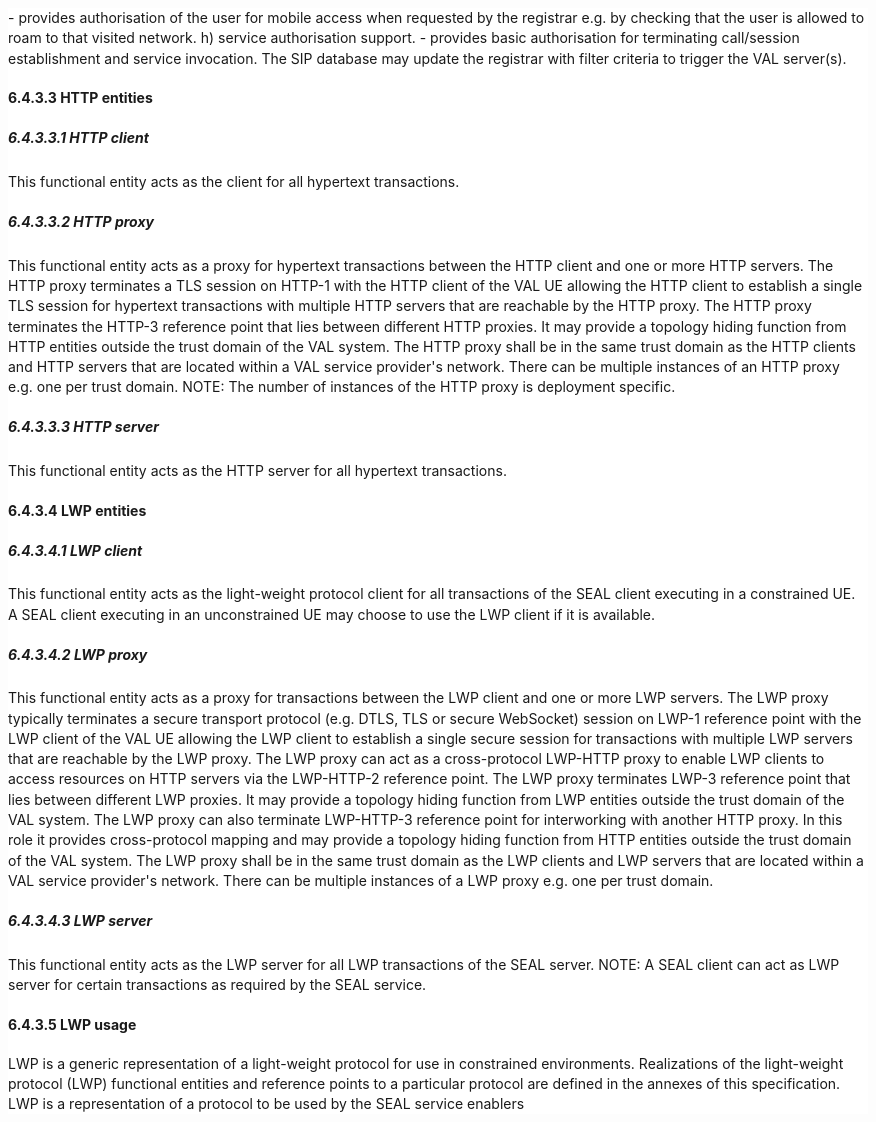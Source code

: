 \- provides authorisation of the user for mobile access when requested by the
registrar e.g. by checking that the user is allowed to roam to that visited
network.
h) service authorisation support.
\- provides basic authorisation for terminating call/session establishment and
service invocation. The SIP database may update the registrar with filter
criteria to trigger the VAL server(s).
#### 6.4.3.3 HTTP entities
##### 6.4.3.3.1 HTTP client
This functional entity acts as the client for all hypertext transactions.
##### 6.4.3.3.2 HTTP proxy
This functional entity acts as a proxy for hypertext transactions between the
HTTP client and one or more HTTP servers. The HTTP proxy terminates a TLS
session on HTTP-1 with the HTTP client of the VAL UE allowing the HTTP client
to establish a single TLS session for hypertext transactions with multiple
HTTP servers that are reachable by the HTTP proxy.
The HTTP proxy terminates the HTTP-3 reference point that lies between
different HTTP proxies. It may provide a topology hiding function from HTTP
entities outside the trust domain of the VAL system.
The HTTP proxy shall be in the same trust domain as the HTTP clients and HTTP
servers that are located within a VAL service provider\'s network. There can
be multiple instances of an HTTP proxy e.g. one per trust domain.
NOTE: The number of instances of the HTTP proxy is deployment specific.
##### 6.4.3.3.3 HTTP server
This functional entity acts as the HTTP server for all hypertext transactions.
#### 6.4.3.4 LWP entities
##### 6.4.3.4.1 LWP client
This functional entity acts as the light-weight protocol client for all
transactions of the SEAL client executing in a constrained UE. A SEAL client
executing in an unconstrained UE may choose to use the LWP client if it is
available.
##### 6.4.3.4.2 LWP proxy
This functional entity acts as a proxy for transactions between the LWP client
and one or more LWP servers. The LWP proxy typically terminates a secure
transport protocol (e.g. DTLS, TLS or secure WebSocket) session on LWP-1
reference point with the LWP client of the VAL UE allowing the LWP client to
establish a single secure session for transactions with multiple LWP servers
that are reachable by the LWP proxy.
The LWP proxy can act as a cross-protocol LWP-HTTP proxy to enable LWP clients
to access resources on HTTP servers via the LWP-HTTP-2 reference point.
The LWP proxy terminates LWP-3 reference point that lies between different LWP
proxies. It may provide a topology hiding function from LWP entities outside
the trust domain of the VAL system.
The LWP proxy can also terminate LWP-HTTP-3 reference point for interworking
with another HTTP proxy. In this role it provides cross-protocol mapping and
may provide a topology hiding function from HTTP entities outside the trust
domain of the VAL system.
The LWP proxy shall be in the same trust domain as the LWP clients and LWP
servers that are located within a VAL service provider\'s network. There can
be multiple instances of a LWP proxy e.g. one per trust domain.
##### 6.4.3.4.3 LWP server
This functional entity acts as the LWP server for all LWP transactions of the
SEAL server.
NOTE: A SEAL client can act as LWP server for certain transactions as required
by the SEAL service.
#### 6.4.3.5 LWP usage
LWP is a generic representation of a light-weight protocol for use in
constrained environments. Realizations of the light-weight protocol (LWP)
functional entities and reference points to a particular protocol are defined
in the annexes of this specification.
LWP is a representation of a protocol to be used by the SEAL service enablers